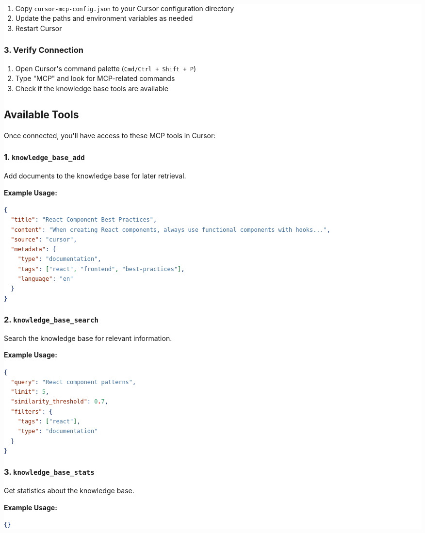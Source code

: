 1. Copy `cursor-mcp-config.json` to your Cursor configuration directory
2. Update the paths and environment variables as needed
3. Restart Cursor

### 3. Verify Connection

1. Open Cursor's command palette (`Cmd/Ctrl + Shift + P`)
2. Type "MCP" and look for MCP-related commands
3. Check if the knowledge base tools are available

## Available Tools

Once connected, you'll have access to these MCP tools in Cursor:

### 1. `knowledge_base_add`
Add documents to the knowledge base for later retrieval.

**Example Usage:**
```json
{
  "title": "React Component Best Practices",
  "content": "When creating React components, always use functional components with hooks...",
  "source": "cursor",
  "metadata": {
    "type": "documentation",
    "tags": ["react", "frontend", "best-practices"],
    "language": "en"
  }
}
```

### 2. `knowledge_base_search`
Search the knowledge base for relevant information.

**Example Usage:**
```json
{
  "query": "React component patterns",
  "limit": 5,
  "similarity_threshold": 0.7,
  "filters": {
    "tags": ["react"],
    "type": "documentation"
  }
}
```

### 3. `knowledge_base_stats`
Get statistics about the knowledge base.

**Example Usage:**
```json
{}
```
